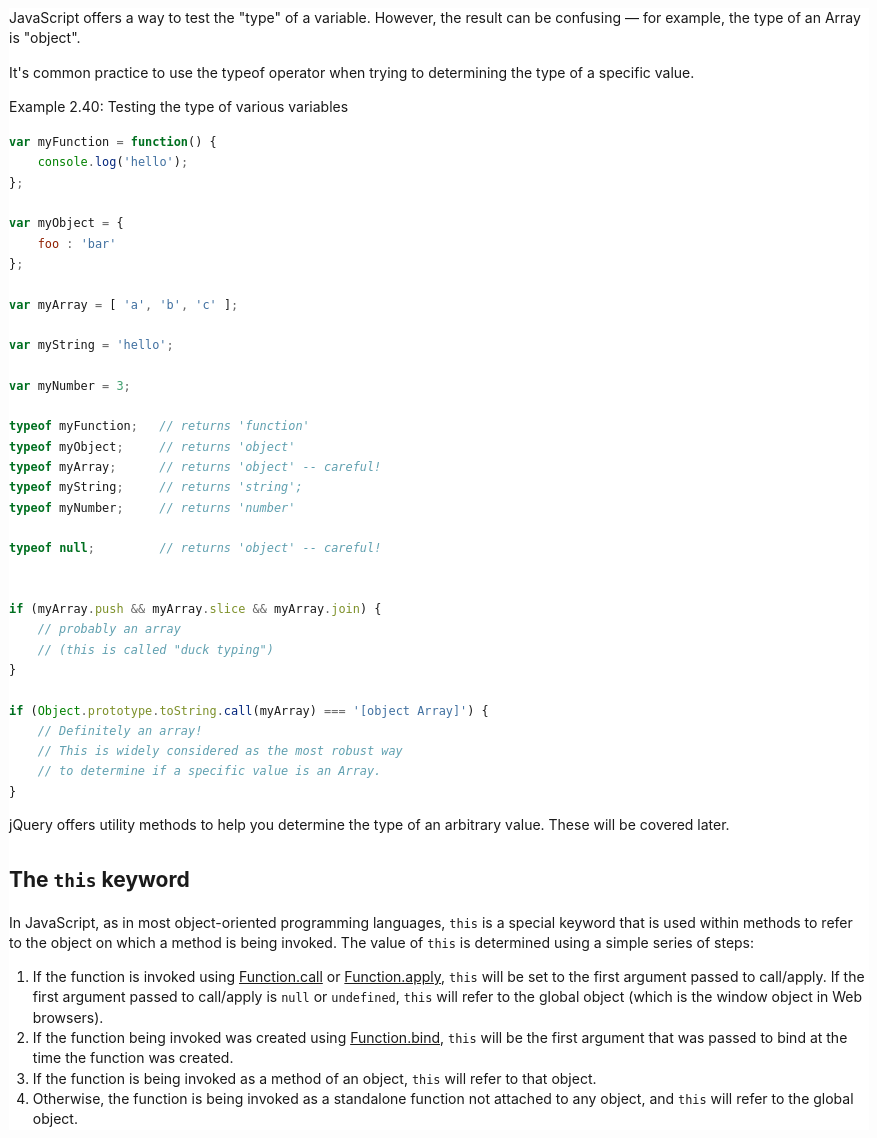 JavaScript offers a way to test the "type" of a variable. However, the result can be confusing — for example, the type of an Array is "object".

It's common practice to use the typeof operator when trying to determining the type of a specific value.

Example 2.40: Testing the type of various variables

``` js
var myFunction = function() {
    console.log('hello');
};
 
var myObject = {
    foo : 'bar'
};
 
var myArray = [ 'a', 'b', 'c' ];
 
var myString = 'hello';
 
var myNumber = 3;
 
typeof myFunction;   // returns 'function'
typeof myObject;     // returns 'object'
typeof myArray;      // returns 'object' -- careful!
typeof myString;     // returns 'string';
typeof myNumber;     // returns 'number'
 
typeof null;         // returns 'object' -- careful!
 
 
if (myArray.push && myArray.slice && myArray.join) {
    // probably an array
    // (this is called "duck typing")
}
 
if (Object.prototype.toString.call(myArray) === '[object Array]') {
    // Definitely an array!
    // This is widely considered as the most robust way
    // to determine if a specific value is an Array.
}
```

jQuery offers utility methods to help you determine the type of an arbitrary value. These will be covered later.

## The `this` keyword

In JavaScript, as in most object-oriented programming languages, `this` is a special keyword that is used within methods to refer to the object on which a method is being invoked. The value of `this` is determined using a simple series of steps:

1. If the function is invoked using [Function.call](https://developer.mozilla.org/en/JavaScript/Reference/Global_Objects/Function/call) or [Function.apply](https://developer.mozilla.org/en/JavaScript/Reference/Global_Objects/Function/apply), `this` will be set to the first argument passed to call/apply. If the first argument passed to call/apply is `null` or `undefined`, `this` will refer to the global object (which is the window object in Web browsers).
2. If the function being invoked was created using [Function.bind](https://developer.mozilla.org/en/JavaScript/Reference/Global_Objects/Function/bind), `this` will be the first argument that was passed to bind at the time the function was created.
3. If the function is being invoked as a method of an object, `this` will refer to that object.
4. Otherwise, the function is being invoked as a standalone function not attached to any object, and `this` will refer to the global object.
